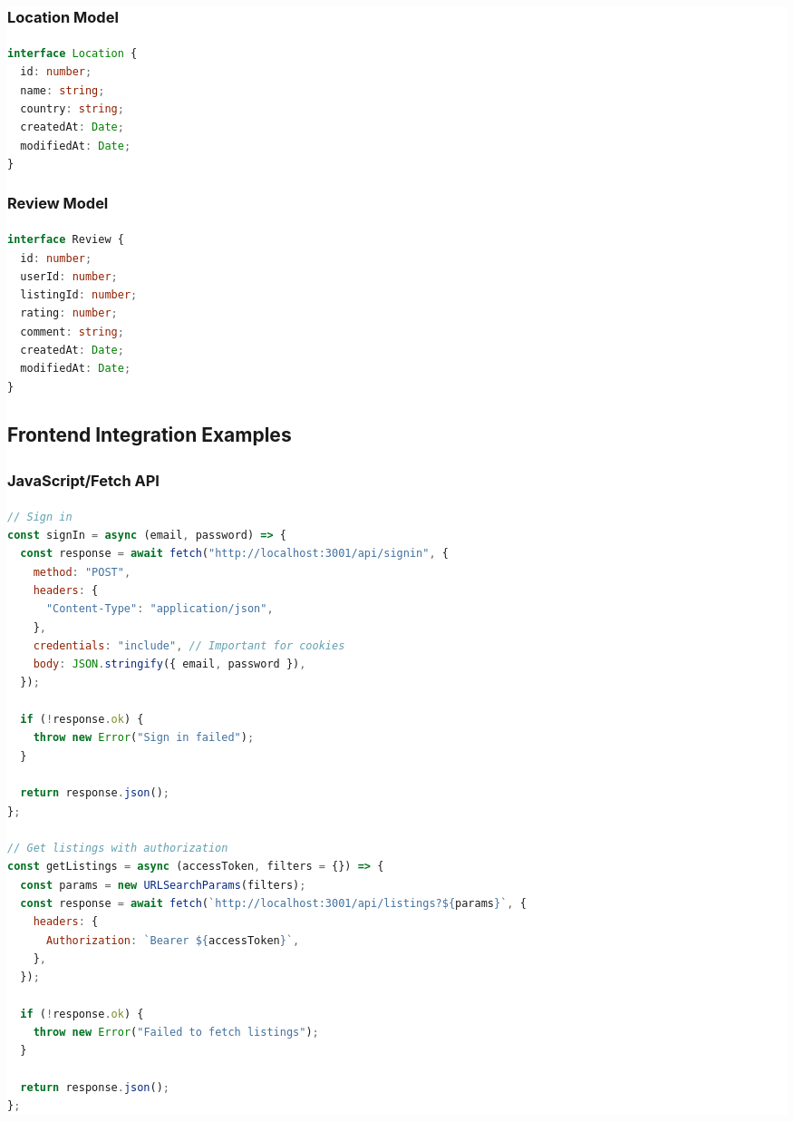 ### Location Model

```typescript
interface Location {
  id: number;
  name: string;
  country: string;
  createdAt: Date;
  modifiedAt: Date;
}
```

### Review Model

```typescript
interface Review {
  id: number;
  userId: number;
  listingId: number;
  rating: number;
  comment: string;
  createdAt: Date;
  modifiedAt: Date;
}
```

## Frontend Integration Examples

### JavaScript/Fetch API

```javascript
// Sign in
const signIn = async (email, password) => {
  const response = await fetch("http://localhost:3001/api/signin", {
    method: "POST",
    headers: {
      "Content-Type": "application/json",
    },
    credentials: "include", // Important for cookies
    body: JSON.stringify({ email, password }),
  });

  if (!response.ok) {
    throw new Error("Sign in failed");
  }

  return response.json();
};

// Get listings with authorization
const getListings = async (accessToken, filters = {}) => {
  const params = new URLSearchParams(filters);
  const response = await fetch(`http://localhost:3001/api/listings?${params}`, {
    headers: {
      Authorization: `Bearer ${accessToken}`,
    },
  });

  if (!response.ok) {
    throw new Error("Failed to fetch listings");
  }

  return response.json();
};
```